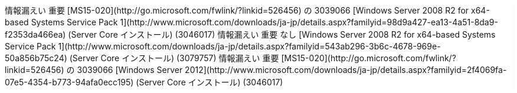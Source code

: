</td>
<td style="border:1px solid black;">
情報漏えい

</td>
<td style="border:1px solid black;" colspan="2">
重要

</td>
<td style="border:1px solid black;" colspan="2">
[MS15-020](http://go.microsoft.com/fwlink/?linkid=526456) の 3039066

</td>
</tr>
<tr>
<td style="border:1px solid black;">
[Windows Server 2008 R2 for x64-based Systems Service Pack 1](http://www.microsoft.com/downloads/ja-jp/details.aspx?familyid=98d9a427-ea13-4a51-8da9-f2353da466ea) (Server Core インストール)  
(3046017)

</td>
<td style="border:1px solid black;">
情報漏えい

</td>
<td style="border:1px solid black;" colspan="2">
重要

</td>
<td style="border:1px solid black;" colspan="2">
なし

</td>
</tr>
<tr>
<td style="border:1px solid black;">
[Windows Server 2008 R2 for x64-based Systems Service Pack 1](http://www.microsoft.com/downloads/ja-jp/details.aspx?familyid=543ab296-3b6c-4678-969e-50a856b75c24) (Server Core インストール)  
(3079757)

</td>
<td style="border:1px solid black;">
情報漏えい

</td>
<td style="border:1px solid black;" colspan="2">
重要

</td>
<td style="border:1px solid black;" colspan="2">
[MS15-020](http://go.microsoft.com/fwlink/?linkid=526456) の 3039066

</td>
</tr>
<tr>
<td style="border:1px solid black;">
[Windows Server 2012](http://www.microsoft.com/downloads/ja-jp/details.aspx?familyid=2f4069fa-07e5-4354-b773-94afa0ecc195) (Server Core インストール)  
(3046017)
